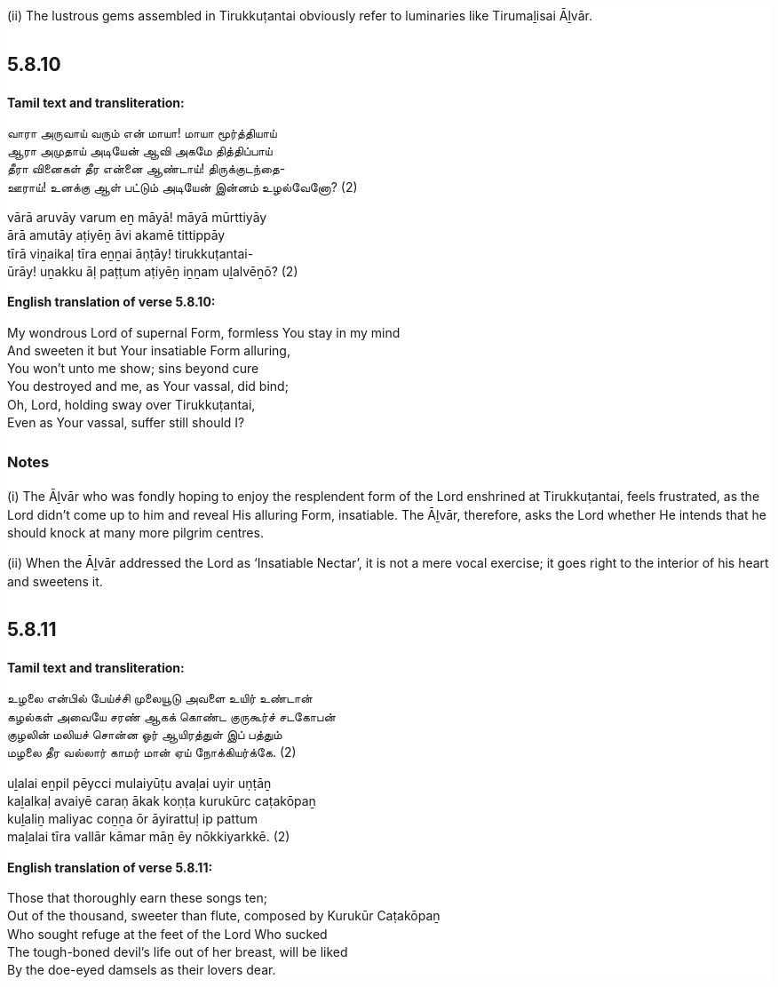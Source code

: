 \(ii\) The lustrous gems assembled in Tirukkuṭantai obviously refer to luminaries like Tirumaḻisai Āḻvār.




## 5.8.10
**Tamil text and transliteration:**

வாரா அருவாய் வரும் என் மாயா! மாயா மூர்த்தியாய்  
ஆரா அமுதாய் அடியேன் ஆவி அகமே தித்திப்பாய்  
தீரா வினைகள் தீர என்னை ஆண்டாய்! திருக்குடந்தை-  
ஊராய்! உனக்கு ஆள் பட்டும் அடியேன் இன்னம் உழல்வேனோ? (2)

vārā aruvāy varum eṉ māyā! māyā mūrttiyāy  
ārā amutāy aṭiyēṉ āvi akamē tittippāy  
tīrā viṉaikaḷ tīra eṉṉai āṇṭāy! tirukkuṭantai-  
ūrāy! uṉakku āḷ paṭṭum aṭiyēṉ iṉṉam uḻalvēṉō? (2)

**English translation of verse 5.8.10:**

My wondrous Lord of supernal Form, formless You stay in my mind  
And sweeten it but Your insatiable Form alluring,  
You won’t unto me show; sins beyond cure  
You destroyed and me, as Your vassal, did bind;  
Oh, Lord, holding sway over Tirukkuṭantai,  
Even as Your vassal, suffer still should I?

### Notes

\(i\) The Āḻvār who was fondly hoping to enjoy the resplendent form of the Lord enshrined at Tirukkuṭantai, feels frustrated, as the Lord didn’t come up to him and reveal His alluring Form, insatiable. The Āḻvār, therefore, asks the Lord whether He intends that he should knock at many more pilgrim centres.

\(ii\) When the Āḻvār addressed the Lord as ‘Insatiable Nectar’, it is not a mere vocal exercise; it goes right to the interior of his heart and sweetens it.




## 5.8.11
**Tamil text and transliteration:**

உழலை என்பில் பேய்ச்சி முலையூடு அவளை உயிர் உண்டான்  
கழல்கள் அவையே சரண் ஆகக் கொண்ட குருகூர்ச் சடகோபன்  
குழலின் மலியச் சொன்ன ஓர் ஆயிரத்துள் இப் பத்தும்  
மழலை தீர வல்லார் காமர் மான் ஏய் நோக்கியர்க்கே. (2)

uḻalai eṉpil pēycci mulaiyūṭu avaḷai uyir uṇṭāṉ  
kaḻalkaḷ avaiyē caraṇ ākak koṇṭa kurukūrc caṭakōpaṉ  
kuḻaliṉ maliyac coṉṉa ōr āyirattuḷ ip pattum  
maḻalai tīra vallār kāmar māṉ ēy nōkkiyarkkē. (2)

**English translation of verse 5.8.11:**

Those that thoroughly earn these songs ten;  
Out of the thousand, sweeter than flute, composed by Kurukūr Caṭakōpaṉ  
Who sought refuge at the feet of the Lord Who sucked  
The tough-boned devil’s life out of her breast, will be liked  
By the doe-eyed damsels as their lovers dear.
